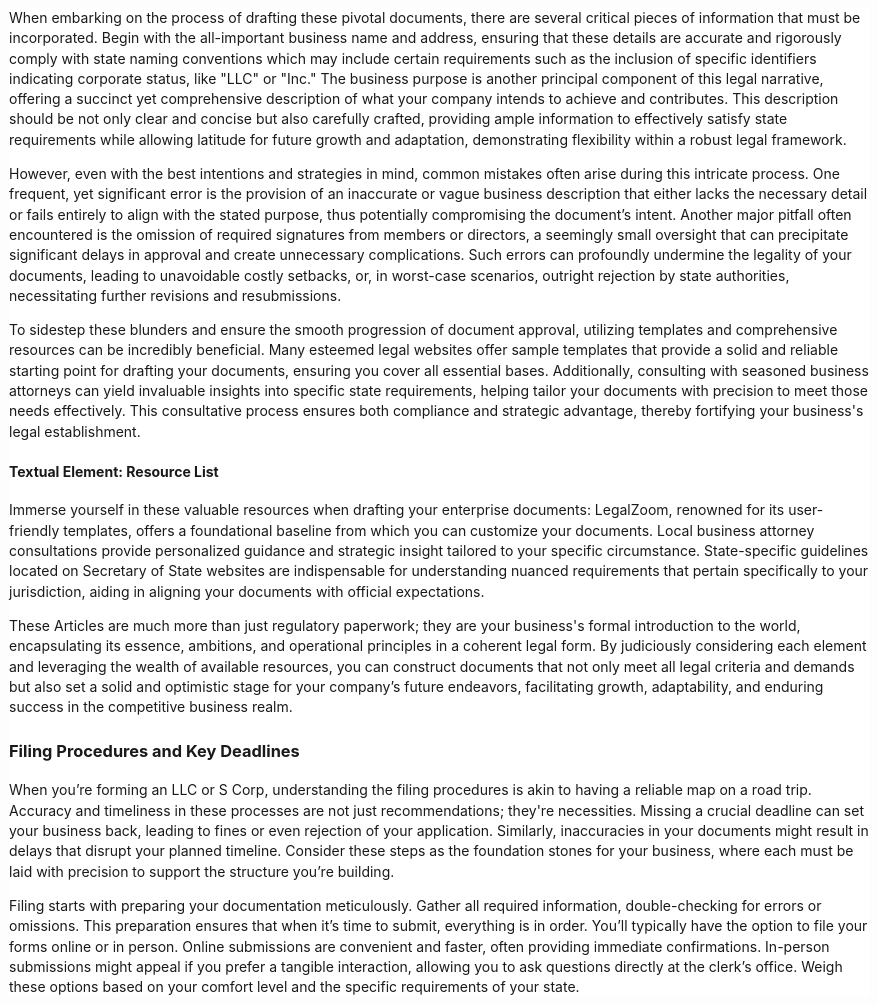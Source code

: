 When embarking on the process of drafting these pivotal documents, there are several critical pieces of information that must be incorporated. Begin with the all-important business name and address, ensuring that these details are accurate and rigorously comply with state naming conventions which may include certain requirements such as the inclusion of specific identifiers indicating corporate status, like "LLC" or "Inc." The business purpose is another principal component of this legal narrative, offering a succinct yet comprehensive description of what your company intends to achieve and contributes. This description should be not only clear and concise but also carefully crafted, providing ample information to effectively satisfy state requirements while allowing latitude for future growth and adaptation, demonstrating flexibility within a robust legal framework.

However, even with the best intentions and strategies in mind, common mistakes often arise during this intricate process. One frequent, yet significant error is the provision of an inaccurate or vague business description that either lacks the necessary detail or fails entirely to align with the stated purpose, thus potentially compromising the document’s intent. Another major pitfall often encountered is the omission of required signatures from members or directors, a seemingly small oversight that can precipitate significant delays in approval and create unnecessary complications. Such errors can profoundly undermine the legality of your documents, leading to unavoidable costly setbacks, or, in worst-case scenarios, outright rejection by state authorities, necessitating further revisions and resubmissions.

To sidestep these blunders and ensure the smooth progression of document approval, utilizing templates and comprehensive resources can be incredibly beneficial. Many esteemed legal websites offer sample templates that provide a solid and reliable starting point for drafting your documents, ensuring you cover all essential bases. Additionally, consulting with seasoned business attorneys can yield invaluable insights into specific state requirements, helping tailor your documents with precision to meet those needs effectively. This consultative process ensures both compliance and strategic advantage, thereby fortifying your business's legal establishment.

#### Textual Element: Resource List

Immerse yourself in these valuable resources when drafting your enterprise documents: LegalZoom, renowned for its user-friendly templates, offers a foundational baseline from which you can customize your documents. Local business attorney consultations provide personalized guidance and strategic insight tailored to your specific circumstance. State-specific guidelines located on Secretary of State websites are indispensable for understanding nuanced requirements that pertain specifically to your jurisdiction, aiding in aligning your documents with official expectations.

These Articles are much more than just regulatory paperwork; they are your business's formal introduction to the world, encapsulating its essence, ambitions, and operational principles in a coherent legal form. By judiciously considering each element and leveraging the wealth of available resources, you can construct documents that not only meet all legal criteria and demands but also set a solid and optimistic stage for your company’s future endeavors, facilitating growth, adaptability, and enduring success in the competitive business realm.

### Filing Procedures and Key Deadlines

When you’re forming an LLC or S Corp, understanding the filing procedures is akin to having a reliable map on a road trip. Accuracy and timeliness in these processes are not just recommendations; they're necessities. Missing a crucial deadline can set your business back, leading to fines or even rejection of your application. Similarly, inaccuracies in your documents might result in delays that disrupt your planned timeline. Consider these steps as the foundation stones for your business, where each must be laid with precision to support the structure you’re building.

Filing starts with preparing your documentation meticulously. Gather all required information, double-checking for errors or omissions. This preparation ensures that when it’s time to submit, everything is in order. You’ll typically have the option to file your forms online or in person. Online submissions are convenient and faster, often providing immediate confirmations. In-person submissions might appeal if you prefer a tangible interaction, allowing you to ask questions directly at the clerk’s office. Weigh these options based on your comfort level and the specific requirements of your state.
